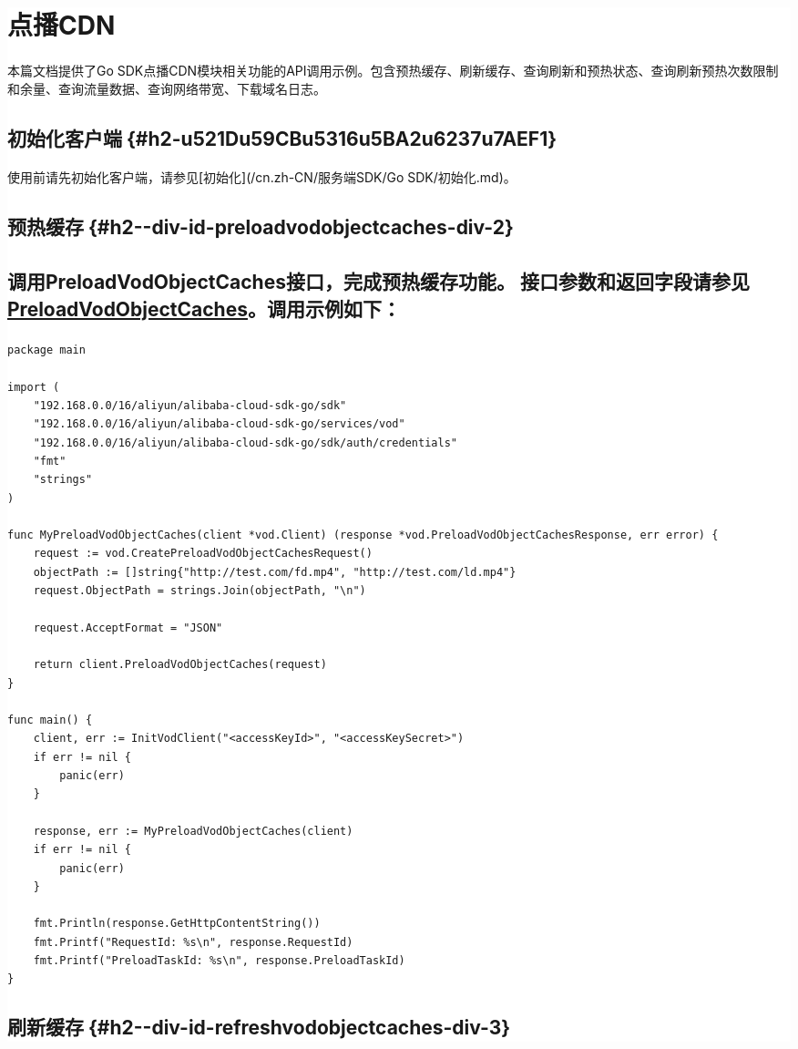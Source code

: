 点播CDN 
==========================

本篇文档提供了Go SDK点播CDN模块相关功能的API调用示例。包含预热缓存、刷新缓存、查询刷新和预热状态、查询刷新预热次数限制和余量、查询流量数据、查询网络带宽、下载域名日志。

初始化客户端 {#h2-u521Du59CBu5316u5BA2u6237u7AEF1}
--------------------------------------------

使用前请先初始化客户端，请参见[初始化](/cn.zh-CN/服务端SDK/Go SDK/初始化.md)。

预热缓存 {#h2--div-id-preloadvodobjectcaches-div-2}
-----------------------------------------------

调用PreloadVodObjectCaches接口，完成预热缓存功能。
接口参数和返回字段请参见[PreloadVodObjectCaches](/cn.zh-CN/服务端API/点播CDN/刷新预热/预热缓存.md)。调用示例如下： 
------------------------------------------------------------------------------------------------------------------------------------------------------------------------

    package main
    
    import (
        "192.168.0.0/16/aliyun/alibaba-cloud-sdk-go/sdk"
        "192.168.0.0/16/aliyun/alibaba-cloud-sdk-go/services/vod"
        "192.168.0.0/16/aliyun/alibaba-cloud-sdk-go/sdk/auth/credentials"
        "fmt"
        "strings"
    )
    
    func MyPreloadVodObjectCaches(client *vod.Client) (response *vod.PreloadVodObjectCachesResponse, err error) {
        request := vod.CreatePreloadVodObjectCachesRequest()
        objectPath := []string{"http://test.com/fd.mp4", "http://test.com/ld.mp4"}
        request.ObjectPath = strings.Join(objectPath, "\n")
    
        request.AcceptFormat = "JSON"
    
        return client.PreloadVodObjectCaches(request)
    }
    
    func main() {
        client, err := InitVodClient("<accessKeyId>", "<accessKeySecret>")
        if err != nil {
            panic(err)
        }
    
        response, err := MyPreloadVodObjectCaches(client)
        if err != nil {
            panic(err)
        }
    
        fmt.Println(response.GetHttpContentString())
        fmt.Printf("RequestId: %s\n", response.RequestId)
        fmt.Printf("PreloadTaskId: %s\n", response.PreloadTaskId)
    }



刷新缓存 {#h2--div-id-refreshvodobjectcaches-div-3}
-----------------------------------------------
